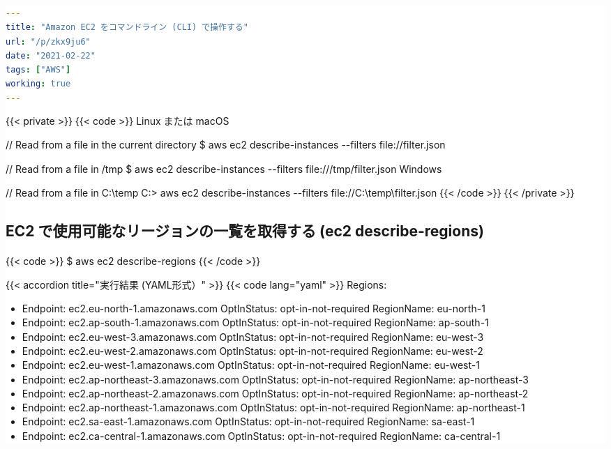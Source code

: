 ```yaml
---
title: "Amazon EC2 をコマンドライン (CLI) で操作する"
url: "/p/zkx9ju6"
date: "2021-02-22"
tags: ["AWS"]
working: true
---
```


{{< private >}}
{{< code >}}
Linux または macOS

// Read from a file in the current directory
$ aws ec2 describe-instances --filters file://filter.json

// Read from a file in /tmp
$ aws ec2 describe-instances --filters file:///tmp/filter.json
Windows

// Read from a file in C:\temp
C:\> aws ec2 describe-instances --filters file://C:\temp\filter.json
{{< /code >}}
{{< /private >}}


EC2 で使用可能なリージョンの一覧を取得する (ec2 describe-regions)
----

{{< code >}}
$ aws ec2 describe-regions
{{< /code >}}

{{< accordion title="実行結果 (YAML形式）" >}}
{{< code lang="yaml" >}}
Regions:
- Endpoint: ec2.eu-north-1.amazonaws.com
  OptInStatus: opt-in-not-required
  RegionName: eu-north-1
- Endpoint: ec2.ap-south-1.amazonaws.com
  OptInStatus: opt-in-not-required
  RegionName: ap-south-1
- Endpoint: ec2.eu-west-3.amazonaws.com
  OptInStatus: opt-in-not-required
  RegionName: eu-west-3
- Endpoint: ec2.eu-west-2.amazonaws.com
  OptInStatus: opt-in-not-required
  RegionName: eu-west-2
- Endpoint: ec2.eu-west-1.amazonaws.com
  OptInStatus: opt-in-not-required
  RegionName: eu-west-1
- Endpoint: ec2.ap-northeast-3.amazonaws.com
  OptInStatus: opt-in-not-required
  RegionName: ap-northeast-3
- Endpoint: ec2.ap-northeast-2.amazonaws.com
  OptInStatus: opt-in-not-required
  RegionName: ap-northeast-2
- Endpoint: ec2.ap-northeast-1.amazonaws.com
  OptInStatus: opt-in-not-required
  RegionName: ap-northeast-1
- Endpoint: ec2.sa-east-1.amazonaws.com
  OptInStatus: opt-in-not-required
  RegionName: sa-east-1
- Endpoint: ec2.ca-central-1.amazonaws.com
  OptInStatus: opt-in-not-required
  RegionName: ca-central-1